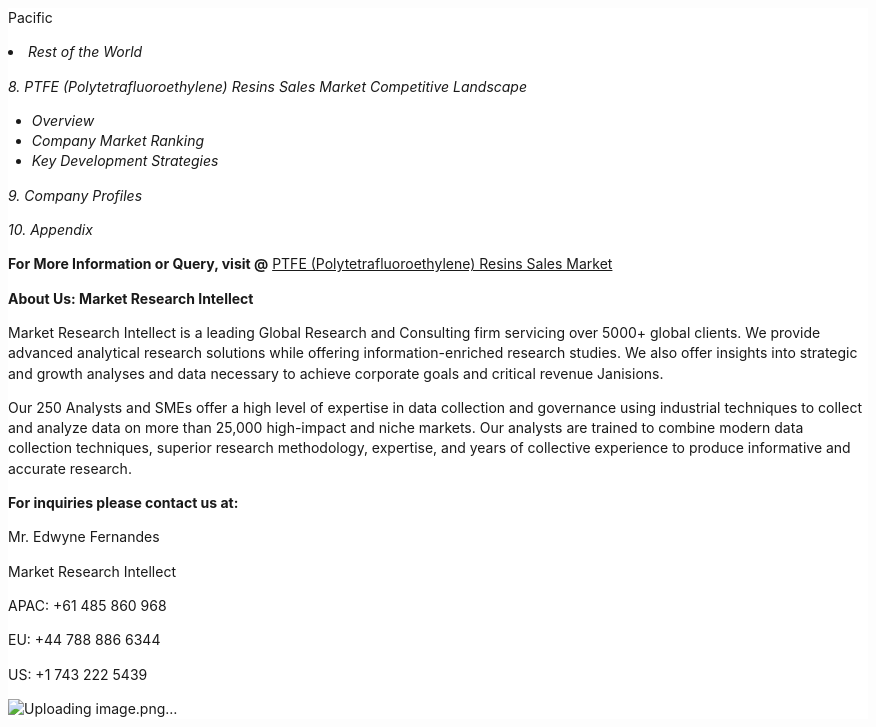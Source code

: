 Pacific</span></em></li><li><em><span class="">Rest of the World</span></em></li></ul><p><em><span class="font-[700]">8. PTFE (Polytetrafluoroethylene) Resins Sales Market Competitive Landscape</span></em></p><ul><li><em><span class="">Overview</span></em></li><li><em><span class="">Company Market Ranking</span></em></li><li><em><span class="">Key Development Strategies</span></em></li></ul><p><em><span class="font-[700]">9. Company Profiles</span></em></p><p><em><span class="font-[700]">10. Appendix</span></em></p><p><span class="font-[700]"><strong>For More Information or Query, visit&nbsp;@</strong>&nbsp;</span><span class="font-[700]"><a href="https://www.marketresearchintellect.com/product/global-ptfe-polytetrafluoroethylene-resins-sales-market/?utm_source=Linkedin&utm_medium=0116" target="_blank" data-tracking-control-name="article-ssr-frontend-pulse_little-text-block" data-tracking-will-navigate="" data-test-link="">PTFE (Polytetrafluoroethylene) Resins Sales Market</a></span></p><p><strong><span class="font-[700]">About Us: Market Research Intellect</span></strong></p><p><span class="">Market Research Intellect is a leading Global Research and Consulting firm servicing over 5000+ global clients. We provide advanced analytical research solutions while offering information-enriched research studies.&nbsp;</span>We also offer insights into strategic and growth analyses and data necessary to achieve corporate goals and critical revenue Janisions.</p><p><span class="">Our 250 Analysts and SMEs offer a high level of expertise in data collection and governance using industrial techniques to collect and analyze data on more than 25,000 high-impact and niche markets. Our analysts are trained to combine modern data collection techniques, superior research methodology, expertise, and years of collective experience to produce informative and accurate research.</span></p><p><strong>For inquiries please contact us at:</strong></p><p>Mr. Edwyne Fernandes</p><p>Market Research Intellect</p><p>APAC: +61 485 860 968</p><p>EU: +44 788 886 6344</p><p>US: +1 743 222 5439</p>
![Uploading image.png…]()
